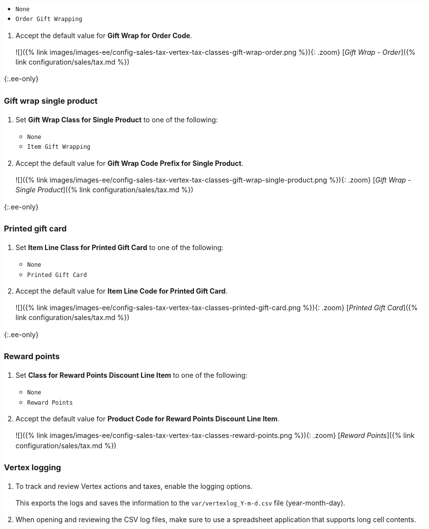    - `None`
   - `Order Gift Wrapping`

1. Accept the default value for **Gift Wrap for Order Code**.

    ![]({% link images/images-ee/config-sales-tax-vertex-tax-classes-gift-wrap-order.png %}){: .zoom}
    [_Gift Wrap - Order_]({% link configuration/sales/tax.md %})

{:.ee-only}
### Gift wrap single product

1. Set **Gift Wrap Class for Single Product** to one of the following:

   - `None`
   - `Item Gift Wrapping`

1. Accept the default value for **Gift Wrap Code Prefix for Single Product**.

   ![]({% link images/images-ee/config-sales-tax-vertex-tax-classes-gift-wrap-single-product.png %}){: .zoom}
   [_Gift Wrap - Single Product_]({% link configuration/sales/tax.md %})

{:.ee-only}
### Printed gift card

1. Set **Item Line Class for Printed Gift Card** to one of the following:

   - `None`
   - `Printed Gift Card`

1. Accept the default value for **Item Line Code for Printed Gift Card**.

   ![]({% link images/images-ee/config-sales-tax-vertex-tax-classes-printed-gift-card.png %}){: .zoom}
   [_Printed Gift Card_]({% link configuration/sales/tax.md %})

{:.ee-only}
### Reward points

1. Set **Class for Reward Points Discount Line Item** to one of the following:

   - `None`
   - `Reward Points`

1. Accept the default value for **Product Code for Reward Points Discount Line Item**.

    ![]({% link images/images-ee/config-sales-tax-vertex-tax-classes-reward-points.png %}){: .zoom}
    [_Reward Points_]({% link configuration/sales/tax.md %})

### Vertex logging

1. To track and review Vertex actions and taxes, enable the logging options.

   This exports the logs and saves the information to the `var/vertexlog_Y-m-d.csv` file (year-month-day).

1. When opening and reviewing the CSV log files, make sure to use a spreadsheet application that supports long cell contents.
